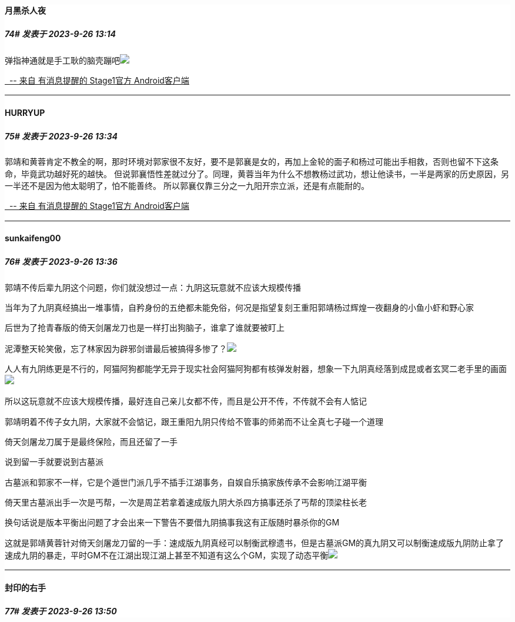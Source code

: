 ####  月黑杀人夜  
##### 74#       发表于 2023-9-26 13:14

弹指神通就是手工耿的脑壳蹦吧<img src="https://static.saraba1st.com/image/smiley/face2017/011.png" referrerpolicy="no-referrer">

[  -- 来自 有消息提醒的 Stage1官方 Android客户端](https://www.coolapk.com/apk/140634)


*****

####  HURRYUP  
##### 75#       发表于 2023-9-26 13:34

郭靖和黄蓉肯定不教全的啊，那时环境对郭家很不友好，要不是郭襄是女的，再加上金轮的面子和杨过可能出手相救，否则也留不下这条命，毕竟武功越好死的越快。
但说郭襄悟性差就过分了。同理，黄蓉当年为什么不想教杨过武功，想让他读书，一半是两家的历史原因，另一半还不是因为他太聪明了，怕不能善终。
所以郭襄仅靠三分之一九阳开宗立派，还是有点能耐的。

[  -- 来自 有消息提醒的 Stage1官方 Android客户端](https://www.coolapk.com/apk/140634)


*****

####  sunkaifeng00  
##### 76#       发表于 2023-9-26 13:36

郭靖不传后辈九阴这个问题，你们就没想过一点：九阴这玩意就不应该大规模传播

当年为了九阴真经搞出一堆事情，自矜身份的五绝都未能免俗，何况是指望复刻王重阳郭靖杨过辉煌一夜翻身的小鱼小虾和野心家

后世为了抢青春版的倚天剑屠龙刀也是一样打出狗脑子，谁拿了谁就要被盯上

泥潭整天轮笑傲，忘了林家因为辟邪剑谱最后被搞得多惨了？<img src="https://static.saraba1st.com/image/smiley/face2017/049.png" referrerpolicy="no-referrer">

人人有九阴练更是不行的，阿猫阿狗都能学无异于现实社会阿猫阿狗都有核弹发射器，想象一下九阴真经落到成昆或者玄冥二老手里的画面<img src="https://static.saraba1st.com/image/smiley/face2017/067.png" referrerpolicy="no-referrer">

所以这玩意就不应该大规模传播，最好连自己亲儿女都不传，而且是公开不传，不传就不会有人惦记

郭靖明着不传子女九阴，大家就不会惦记，跟王重阳九阴只传给不管事的师弟而不让全真七子碰一个道理

倚天剑屠龙刀属于是最终保险，而且还留了一手

说到留一手就要说到古墓派

古墓派和郭家不一样，它是个遁世门派几乎不插手江湖事务，自娱自乐搞家族传承不会影响江湖平衡

倚天里古墓派出手一次是丐帮，一次是周芷若拿着速成版九阴大杀四方搞事还杀了丐帮的顶梁柱长老

换句话说是版本平衡出问题了才会出来一下警告不要借九阴搞事我这有正版随时暴杀你的GM

这就是郭靖黄蓉针对倚天剑屠龙刀留的一手：速成版九阴真经可以制衡武穆遗书，但是古墓派GM的真九阴又可以制衡速成版九阴防止拿了速成九阴的暴走，平时GM不在江湖出现江湖上甚至不知道有这么个GM，实现了动态平衡<img src="https://static.saraba1st.com/image/smiley/face2017/067.png" referrerpolicy="no-referrer">


*****

####  封印的右手  
##### 77#       发表于 2023-9-26 13:50

